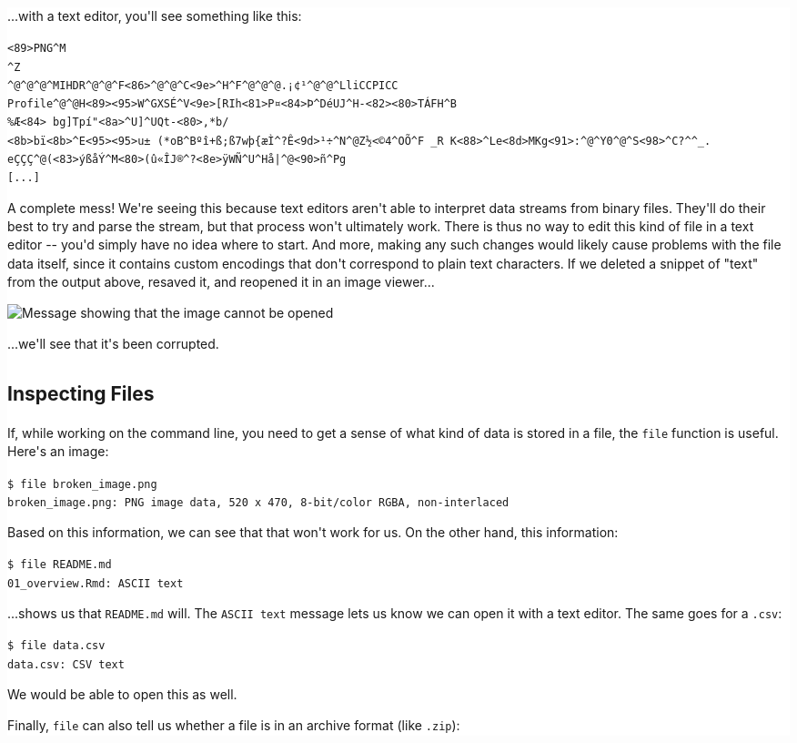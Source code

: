 
...with a text editor, you'll see something like this:

```
<89>PNG^M
^Z
^@^@^@^MIHDR^@^@^F<86>^@^@^C<9e>^H^F^@^@^@.¡¢¹^@^@^LliCCPICC
Profile^@^@H<89><95>W^GXSÉ^V<9e>[RIh<81>P¤<84>Þ^DéUJ^H-<82><80>TÁFH^B    
%Æ<84> bg]Tpí"<8a>^U]^UQt-<80>,*b/             
<8b>bï<8b>^E<95><95>u± (*oB^Bºî+ß;ß7wþ{æÌ^?Ê<9d>¹÷^N^@Z½<©4^OÕ^F _R K<88>^Le<8d>MKg<91>:^@^Y0^@^S<98>^C?^^_.
eÇÇÇ^@(<83>ýßåÝ^M<80>(û«ÎJ®^?<8e>ÿWÑ^U^Hå|^@<90>ñ^Pg
[...]
```

A complete mess! We're seeing this because text editors aren't able to
interpret data streams from binary files. They'll do their best to try and
parse the stream, but that process won't ultimately work. There is thus no way
to edit this kind of file in a text editor -- you'd simply have no idea where
to start. And more, making any such changes would likely cause problems with
the file data itself, since it contains custom encodings that don't correspond
to plain text characters. If we deleted a snippet of "text" from the output
above, resaved it, and reopened it in an image viewer...

![Message showing that the image cannot be opened](/images/command-line/broken_image.png)

...we'll see that it's been corrupted.

## Inspecting Files

If, while working on the command line, you need to get a sense of what kind of
data is stored in a file, the `file` function is useful. Here's an image:

```
$ file broken_image.png
broken_image.png: PNG image data, 520 x 470, 8-bit/color RGBA, non-interlaced
```

Based on this information, we can see that that won't work for us. On the other
hand, this information:

```
$ file README.md
01_overview.Rmd: ASCII text
```

...shows us that `README.md` will. The `ASCII text` message lets us know we can
open it with a text editor. The same goes for a `.csv`:

```
$ file data.csv
data.csv: CSV text
```

We would be able to open this as well.

Finally, `file` can also tell us whether a file is in an archive format (like
`.zip`):


[cheat sheet]: https://vim.rtorr.com/
[dl-oh]: https://datalab.ucdavis.edu/office-hours/
